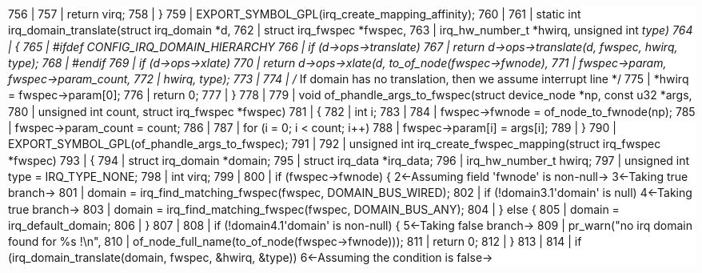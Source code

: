 756   |
757   |  return virq;
758   | }
759   | EXPORT_SYMBOL_GPL(irq_create_mapping_affinity);
760   |
761   | static int irq_domain_translate(struct irq_domain *d,
762   |  struct irq_fwspec *fwspec,
763   | 				irq_hw_number_t *hwirq, unsigned int *type)
764   | {
765   | #ifdef CONFIG_IRQ_DOMAIN_HIERARCHY
766   |  if (d->ops->translate)
767   |  return d->ops->translate(d, fwspec, hwirq, type);
768   | #endif
769   |  if (d->ops->xlate)
770   |  return d->ops->xlate(d, to_of_node(fwspec->fwnode),
771   | 				     fwspec->param, fwspec->param_count,
772   | 				     hwirq, type);
773   |
774   |  /* If domain has no translation, then we assume interrupt line */
775   | 	*hwirq = fwspec->param[0];
776   |  return 0;
777   | }
778   |
779   | void of_phandle_args_to_fwspec(struct device_node *np, const u32 *args,
780   |  unsigned int count, struct irq_fwspec *fwspec)
781   | {
782   |  int i;
783   |
784   | 	fwspec->fwnode = of_node_to_fwnode(np);
785   | 	fwspec->param_count = count;
786   |
787   |  for (i = 0; i < count; i++)
788   | 		fwspec->param[i] = args[i];
789   | }
790   | EXPORT_SYMBOL_GPL(of_phandle_args_to_fwspec);
791   |
792   | unsigned int irq_create_fwspec_mapping(struct irq_fwspec *fwspec)
793   | {
794   |  struct irq_domain *domain;
795   |  struct irq_data *irq_data;
796   | 	irq_hw_number_t hwirq;
797   |  unsigned int type = IRQ_TYPE_NONE;
798   |  int virq;
799   |
800   |  if (fwspec->fwnode) {
    2←Assuming field 'fwnode' is non-null→
    3←Taking true branch→
801   |  domain = irq_find_matching_fwspec(fwspec, DOMAIN_BUS_WIRED);
802   |  if (!domain3.1'domain' is null)
    4←Taking true branch→
803   |  domain = irq_find_matching_fwspec(fwspec, DOMAIN_BUS_ANY);
804   | 	} else {
805   | 		domain = irq_default_domain;
806   | 	}
807   |
808   |  if (!domain4.1'domain' is non-null) {
    5←Taking false branch→
809   |  pr_warn("no irq domain found for %s !\n",
810   |  of_node_full_name(to_of_node(fwspec->fwnode)));
811   |  return 0;
812   | 	}
813   |
814   |  if (irq_domain_translate(domain, fwspec, &hwirq, &type))
    6←Assuming the condition is false→